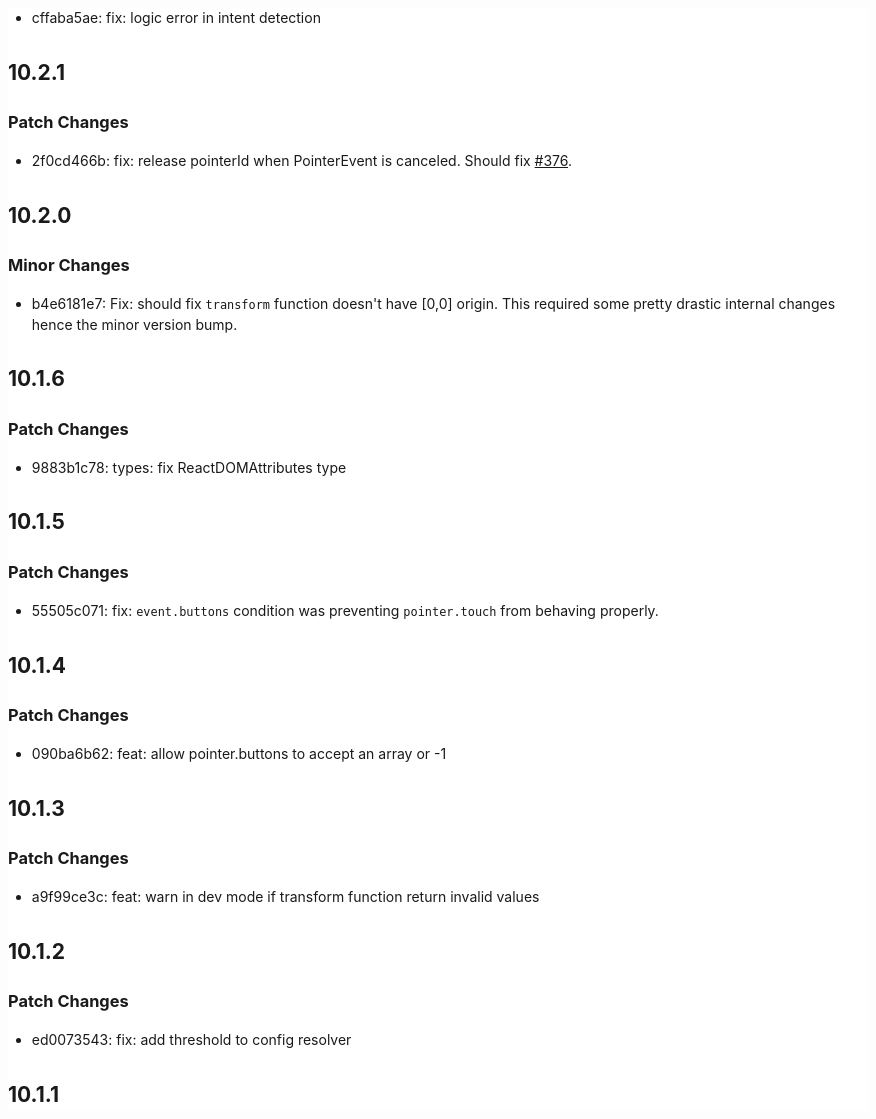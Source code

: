 - cffaba5ae: fix: logic error in intent detection

## 10.2.1

### Patch Changes

- 2f0cd466b: fix: release pointerId when PointerEvent is canceled. Should fix [#376](https://github.com/pmndrs/use-gesture/issues/376).

## 10.2.0

### Minor Changes

- b4e6181e7: Fix: should fix `transform` function doesn't have [0,0] origin. This required some pretty drastic internal changes hence the minor version bump.

## 10.1.6

### Patch Changes

- 9883b1c78: types: fix ReactDOMAttributes type

## 10.1.5

### Patch Changes

- 55505c071: fix: `event.buttons` condition was preventing `pointer.touch` from behaving properly.

## 10.1.4

### Patch Changes

- 090ba6b62: feat: allow pointer.buttons to accept an array or -1

## 10.1.3

### Patch Changes

- a9f99ce3c: feat: warn in dev mode if transform function return invalid values

## 10.1.2

### Patch Changes

- ed0073543: fix: add threshold to config resolver

## 10.1.1

